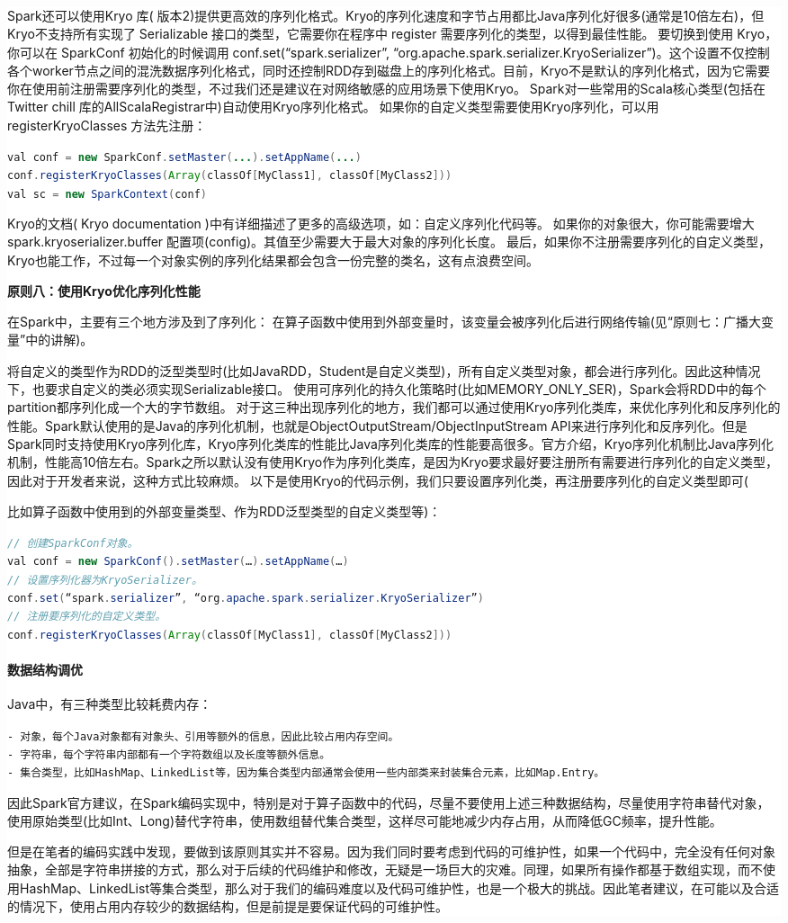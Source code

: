 Spark还可以使用Kryo 库(
版本2)提供更高效的序列化格式。Kryo的序列化速度和字节占用都比Java序列化好很多(通常是10倍左右)，但Kryo不支持所有实现了 Serializable 接口的类型，它需要你在程序中 register 需要序列化的类型，以得到最佳性能。
要切换到使用 Kryo，你可以在 SparkConf 初始化的时候调用 conf.set(“spark.serializer”, “org.apache.spark.serializer.KryoSerializer”)。这个设置不仅控制各个worker节点之间的混洗数据序列化格式，同时还控制RDD存到磁盘上的序列化格式。目前，Kryo不是默认的序列化格式，因为它需要你在使用前注册需要序列化的类型，不过我们还是建议在对网络敏感的应用场景下使用Kryo。
Spark对一些常用的Scala核心类型(包括在 Twitter chill 库的AllScalaRegistrar中)自动使用Kryo序列化格式。
如果你的自定义类型需要使用Kryo序列化，可以用 registerKryoClasses 方法先注册：

```java
val conf = new SparkConf.setMaster(...).setAppName(...)
conf.registerKryoClasses(Array(classOf[MyClass1], classOf[MyClass2]))
val sc = new SparkContext(conf)
```

Kryo的文档( Kryo documentation )中有详细描述了更多的高级选项，如：自定义序列化代码等。
如果你的对象很大，你可能需要增大 spark.kryoserializer.buffer 配置项(config)。其值至少需要大于最大对象的序列化长度。
最后，如果你不注册需要序列化的自定义类型，Kryo也能工作，不过每一个对象实例的序列化结果都会包含一份完整的类名，这有点浪费空间。

**原则八：使用Kryo优化序列化性能**

在Spark中，主要有三个地方涉及到了序列化：
在算子函数中使用到外部变量时，该变量会被序列化后进行网络传输(见“原则七：广播大变量”中的讲解)。

将自定义的类型作为RDD的泛型类型时(比如JavaRDD，Student是自定义类型)，所有自定义类型对象，都会进行序列化。因此这种情况下，也要求自定义的类必须实现Serializable接口。
使用可序列化的持久化策略时(比如MEMORY_ONLY_SER)，Spark会将RDD中的每个partition都序列化成一个大的字节数组。
对于这三种出现序列化的地方，我们都可以通过使用Kryo序列化类库，来优化序列化和反序列化的性能。Spark默认使用的是Java的序列化机制，也就是ObjectOutputStream/ObjectInputStream API来进行序列化和反序列化。但是Spark同时支持使用Kryo序列化库，Kryo序列化类库的性能比Java序列化类库的性能要高很多。官方介绍，Kryo序列化机制比Java序列化机制，性能高10倍左右。Spark之所以默认没有使用Kryo作为序列化类库，是因为Kryo要求最好要注册所有需要进行序列化的自定义类型，因此对于开发者来说，这种方式比较麻烦。
以下是使用Kryo的代码示例，我们只要设置序列化类，再注册要序列化的自定义类型即可(

比如算子函数中使用到的外部变量类型、作为RDD泛型类型的自定义类型等)：

```java
// 创建SparkConf对象。
val conf = new SparkConf().setMaster(…).setAppName(…)
// 设置序列化器为KryoSerializer。
conf.set(“spark.serializer”, “org.apache.spark.serializer.KryoSerializer”)
// 注册要序列化的自定义类型。
conf.registerKryoClasses(Array(classOf[MyClass1], classOf[MyClass2]))
```


#### 数据结构调优

Java中，有三种类型比较耗费内存：

    - 对象，每个Java对象都有对象头、引用等额外的信息，因此比较占用内存空间。
    - 字符串，每个字符串内部都有一个字符数组以及长度等额外信息。
    - 集合类型，比如HashMap、LinkedList等，因为集合类型内部通常会使用一些内部类来封装集合元素，比如Map.Entry。

因此Spark官方建议，在Spark编码实现中，特别是对于算子函数中的代码，尽量不要使用上述三种数据结构，尽量使用字符串替代对象，使用原始类型(比如Int、Long)替代字符串，使用数组替代集合类型，这样尽可能地减少内存占用，从而降低GC频率，提升性能。

但是在笔者的编码实践中发现，要做到该原则其实并不容易。因为我们同时要考虑到代码的可维护性，如果一个代码中，完全没有任何对象抽象，全部是字符串拼接的方式，那么对于后续的代码维护和修改，无疑是一场巨大的灾难。同理，如果所有操作都基于数组实现，而不使用HashMap、LinkedList等集合类型，那么对于我们的编码难度以及代码可维护性，也是一个极大的挑战。因此笔者建议，在可能以及合适的情况下，使用占用内存较少的数据结构，但是前提是要保证代码的可维护性。
